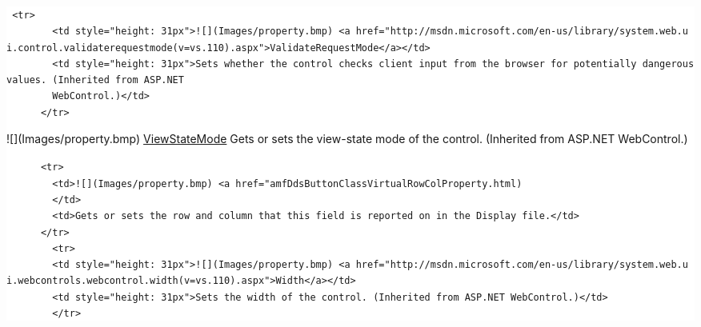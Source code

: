      <tr>
            <td style="height: 31px">![](Images/property.bmp) <a href="http://msdn.microsoft.com/en-us/library/system.web.ui.control.validaterequestmode(v=vs.110).aspx">ValidateRequestMode</a></td>
            <td style="height: 31px">Sets whether the control checks client input from the browser for potentially dangerous values. (Inherited from ASP.NET 
			WebControl.)</td>
          </tr>
 <tr>
            <td style="height: 31px">![](Images/property.bmp) <a href="http://msdn.microsoft.com/en-us/library/system.web.ui.control.viewstatemode(v=vs.110).aspx">ViewStateMode</a></td>
            <td style="height: 31px">Gets or sets the view-state mode of the 
			control. (Inherited from ASP.NET WebControl.)</td>
          </tr>

          <tr>
            <td>![](Images/property.bmp) <a href="amfDdsButtonClassVirtualRowColProperty.html)
            </td>
            <td>Gets or sets the row and column that this field is reported on in the Display file.</td>
          </tr>
            <tr>
            <td style="height: 31px">![](Images/property.bmp) <a href="http://msdn.microsoft.com/en-us/library/system.web.ui.webcontrols.webcontrol.width(v=vs.110).aspx">Width</a></td>
            <td style="height: 31px">Sets the width of the control. (Inherited from ASP.NET WebControl.)</td>
            </tr>

</table>


